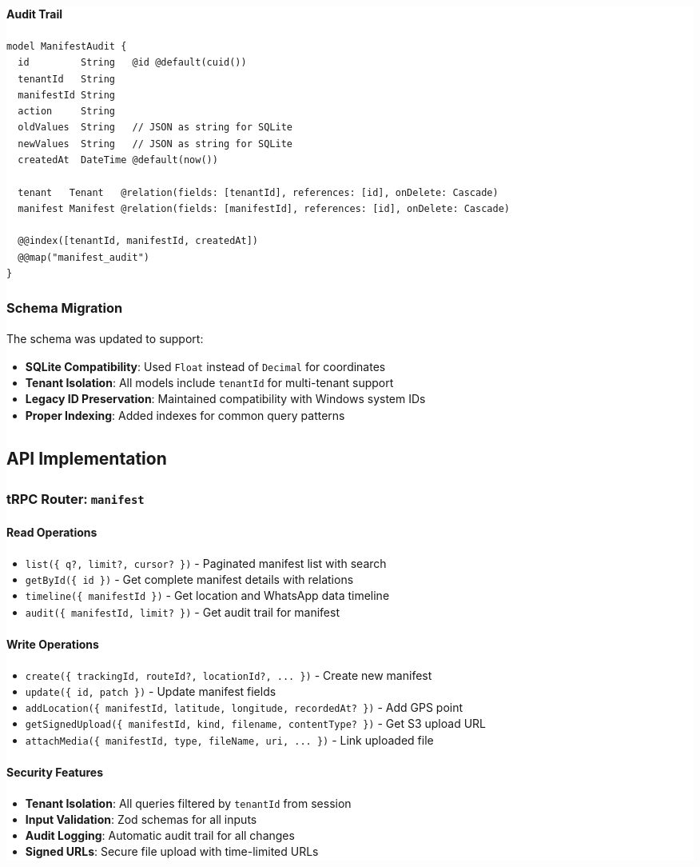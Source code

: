 #### Audit Trail

```prisma
model ManifestAudit {
  id         String   @id @default(cuid())
  tenantId   String
  manifestId String
  action     String
  oldValues  String   // JSON as string for SQLite
  newValues  String   // JSON as string for SQLite
  createdAt  DateTime @default(now())

  tenant   Tenant   @relation(fields: [tenantId], references: [id], onDelete: Cascade)
  manifest Manifest @relation(fields: [manifestId], references: [id], onDelete: Cascade)

  @@index([tenantId, manifestId, createdAt])
  @@map("manifest_audit")
}
```

### Schema Migration

The schema was updated to support:

- **SQLite Compatibility**: Used `Float` instead of `Decimal` for coordinates
- **Tenant Isolation**: All models include `tenantId` for multi-tenant support
- **Legacy ID Preservation**: Maintained compatibility with Windows system IDs
- **Proper Indexing**: Added indexes for common query patterns

## API Implementation

### tRPC Router: `manifest`

#### Read Operations

- `list({ q?, limit?, cursor? })` - Paginated manifest list with search
- `getById({ id })` - Get complete manifest details with relations
- `timeline({ manifestId })` - Get location and WhatsApp data timeline
- `audit({ manifestId, limit? })` - Get audit trail for manifest

#### Write Operations

- `create({ trackingId, routeId?, locationId?, ... })` - Create new manifest
- `update({ id, patch })` - Update manifest fields
- `addLocation({ manifestId, latitude, longitude, recordedAt? })` - Add GPS point
- `getSignedUpload({ manifestId, kind, filename, contentType? })` - Get S3 upload URL
- `attachMedia({ manifestId, type, fileName, uri, ... })` - Link uploaded file

#### Security Features

- **Tenant Isolation**: All queries filtered by `tenantId` from session
- **Input Validation**: Zod schemas for all inputs
- **Audit Logging**: Automatic audit trail for all changes
- **Signed URLs**: Secure file upload with time-limited URLs
